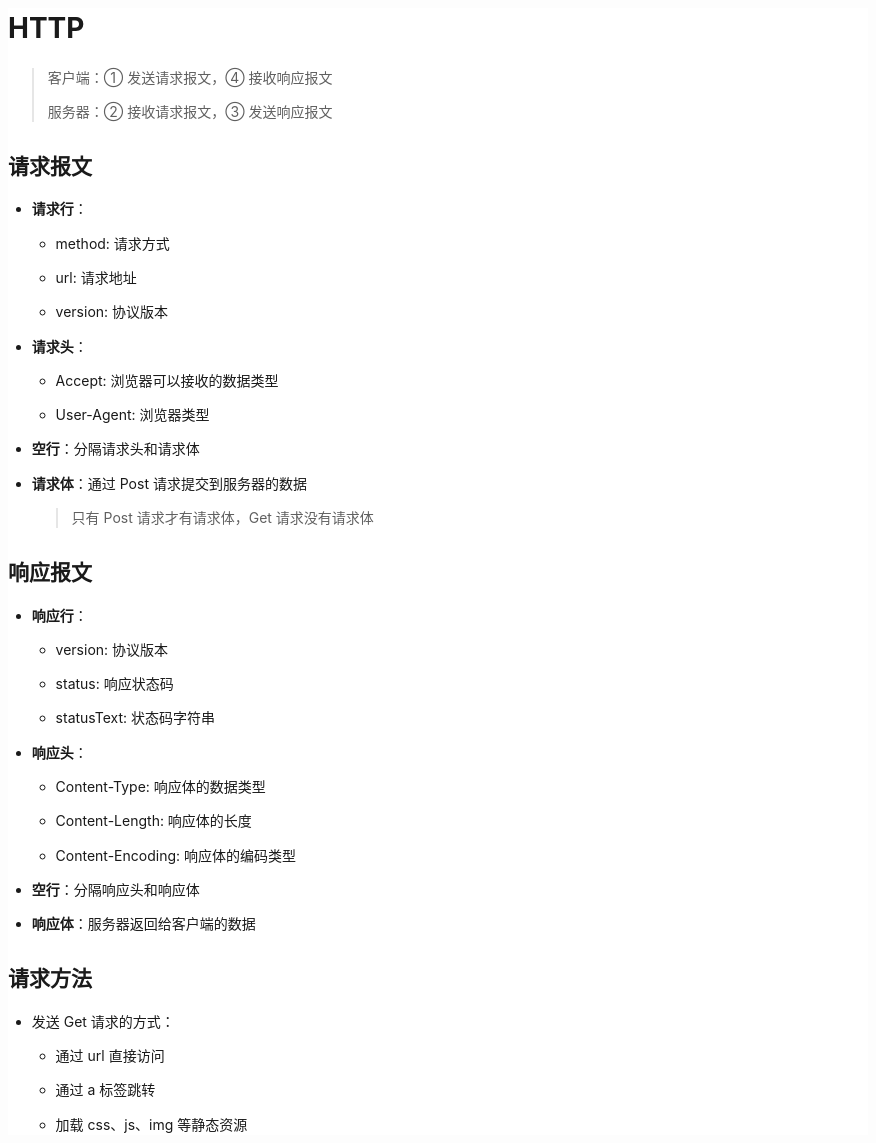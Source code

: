 # HTTP

> 客户端：① 发送请求报文，④ 接收响应报文
>
> 服务器：② 接收请求报文，③ 发送响应报文

## 请求报文

- **请求行**：

  - method: 请求方式

  - url: 请求地址

  - version: 协议版本

- **请求头**：

  - Accept: 浏览器可以接收的数据类型

  - User-Agent: 浏览器类型

- **空行**：分隔请求头和请求体

- **请求体**：通过 Post 请求提交到服务器的数据

  > 只有 Post 请求才有请求体，Get 请求没有请求体

## 响应报文

- **响应行**：

  - version: 协议版本

  - status: 响应状态码

  - statusText: 状态码字符串

- **响应头**：

  - Content-Type: 响应体的数据类型

  - Content-Length: 响应体的长度

  - Content-Encoding: 响应体的编码类型

- **空行**：分隔响应头和响应体

- **响应体**：服务器返回给客户端的数据

## 请求方法

- 发送 Get 请求的方式：

  - 通过 url 直接访问

  - 通过 a 标签跳转

  - 加载 css、js、img 等静态资源
